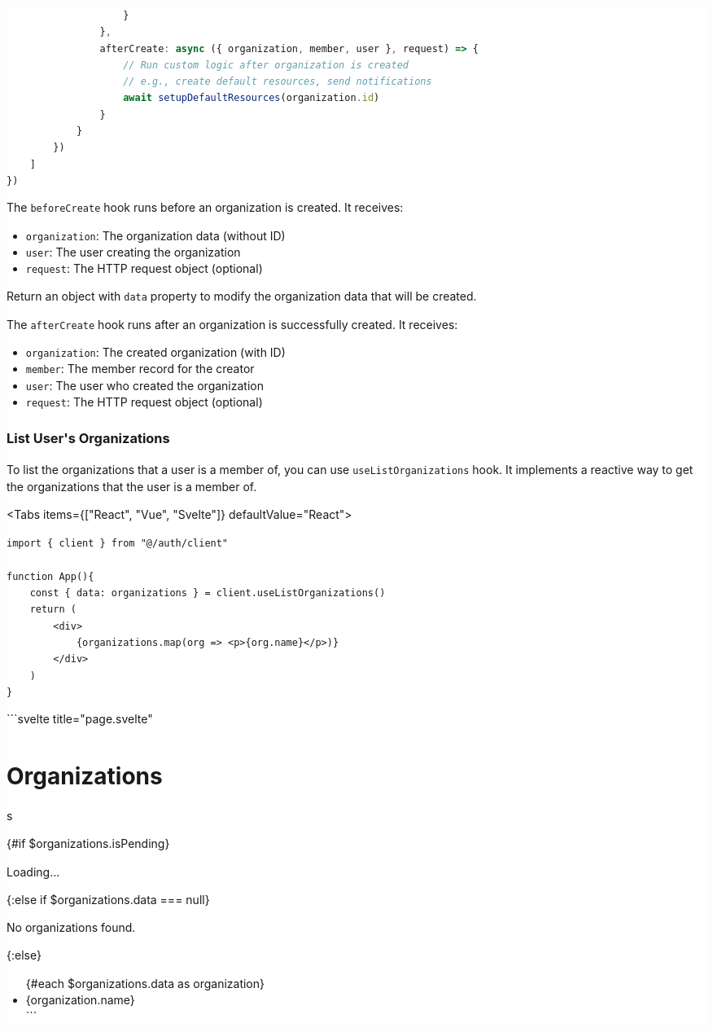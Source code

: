 ```ts title="auth.ts"
                    }
                },
                afterCreate: async ({ organization, member, user }, request) => {
                    // Run custom logic after organization is created
                    // e.g., create default resources, send notifications
                    await setupDefaultResources(organization.id)
                }
            }
        })
    ]
})
```

The `beforeCreate` hook runs before an organization is created. It receives:

- `organization`: The organization data (without ID)
- `user`: The user creating the organization
- `request`: The HTTP request object (optional)

Return an object with `data` property to modify the organization data that will be created.

The `afterCreate` hook runs after an organization is successfully created. It receives:

- `organization`: The created organization (with ID)
- `member`: The member record for the creator
- `user`: The user who created the organization
- `request`: The HTTP request object (optional)


### List User's Organizations

To list the organizations that a user is a member of, you can use `useListOrganizations` hook. It implements a reactive way to get the organizations that the user is a member of.

<Tabs items={["React", "Vue", "Svelte"]} defaultValue="React">
<Tab value="React">
```tsx title="client.tsx"
import { client } from "@/auth/client"

function App(){
    const { data: organizations } = client.useListOrganizations()
    return (
        <div>
            {organizations.map(org => <p>{org.name}</p>)}
        </div>
    )
} 
```
</Tab>

<Tab value="Svelte">
```svelte title="page.svelte"
<script lang="ts">
  import { client } from "$lib/client";
  const organizations = client.useListOrganizations();
</script>

<h1>Organizations</h1>s

{#if $organizations.isPending}
  <p>Loading...</p>
{:else if $organizations.data === null}
  <p>No organizations found.</p>
{:else}
  <ul>
    {#each $organizations.data as organization}
      <li>{organization.name}</li>
```

  [resourceType: string]: string[];
